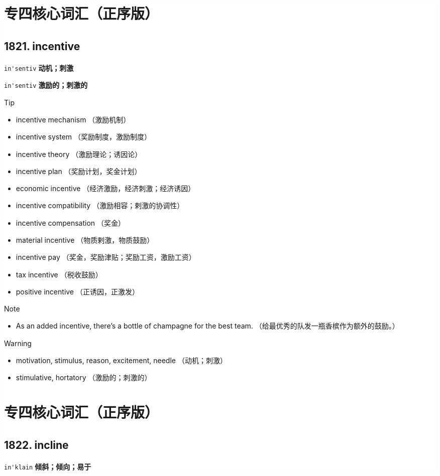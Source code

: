# 专四核心词汇（正序版）

## 1821. incentive

`in'sentiv`  **动机；刺激**

`in'sentiv`  **激励的；刺激的**

> [!TIP]
>
> - incentive mechanism （激励机制）
>
> - incentive system （奖励制度，激励制度）
>
> - incentive theory （激励理论；诱因论）
>
> - incentive plan （奖励计划，奖金计划）
>
> - economic incentive （经济激励，经济刺激；经济诱因）
>
> - incentive compatibility （激励相容；剌激的协调性）
>
> - incentive compensation （奖金）
>
> - material incentive （物质剌激，物质鼓励）
>
> - incentive pay （奖金，奖励津贴；奖励工资，激励工资）
>
> - tax incentive （税收鼓励）
>
> - positive incentive （正诱因，正激发）
>

> [!NOTE]
>
> - As an added incentive, there’s a bottle of champagne for the best team. （给最优秀的队发一瓶香槟作为额外的鼓励。）
>

> [!WARNING]
>
> - motivation, stimulus, reason, excitement, needle （动机；刺激）
>
> - stimulative, hortatory （激励的；刺激的）
>

# 专四核心词汇（正序版）

## 1822. incline

`in'klain`  **倾斜；倾向；易于**
